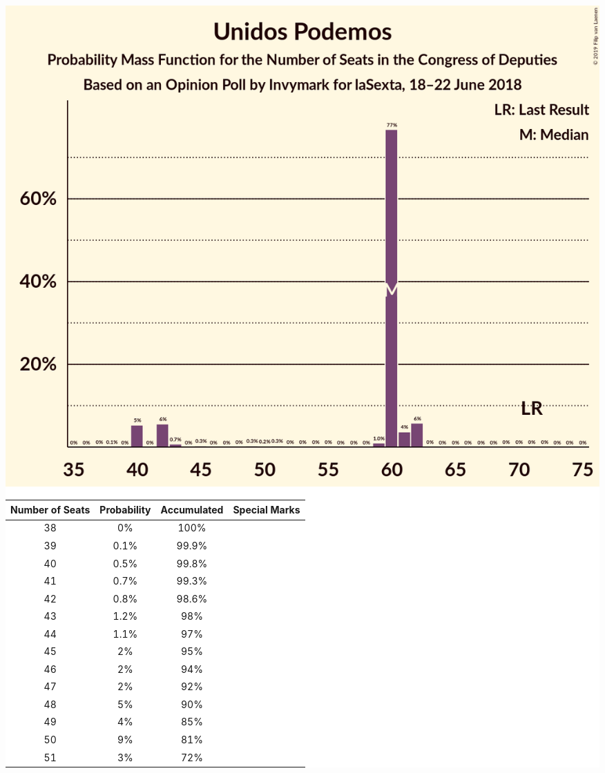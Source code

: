 ![Graph with seats probability mass function not yet produced](2018-06-22-Invymark-seats-pmf-unidospodemos.png "Seats Probability Mass Function")

| Number of Seats | Probability | Accumulated | Special Marks |
|:---------------:|:-----------:|:-----------:|:-------------:|
| 38 | 0% | 100% |  |
| 39 | 0.1% | 99.9% |  |
| 40 | 0.5% | 99.8% |  |
| 41 | 0.7% | 99.3% |  |
| 42 | 0.8% | 98.6% |  |
| 43 | 1.2% | 98% |  |
| 44 | 1.1% | 97% |  |
| 45 | 2% | 95% |  |
| 46 | 2% | 94% |  |
| 47 | 2% | 92% |  |
| 48 | 5% | 90% |  |
| 49 | 4% | 85% |  |
| 50 | 9% | 81% |  |
| 51 | 3% | 72% |  |